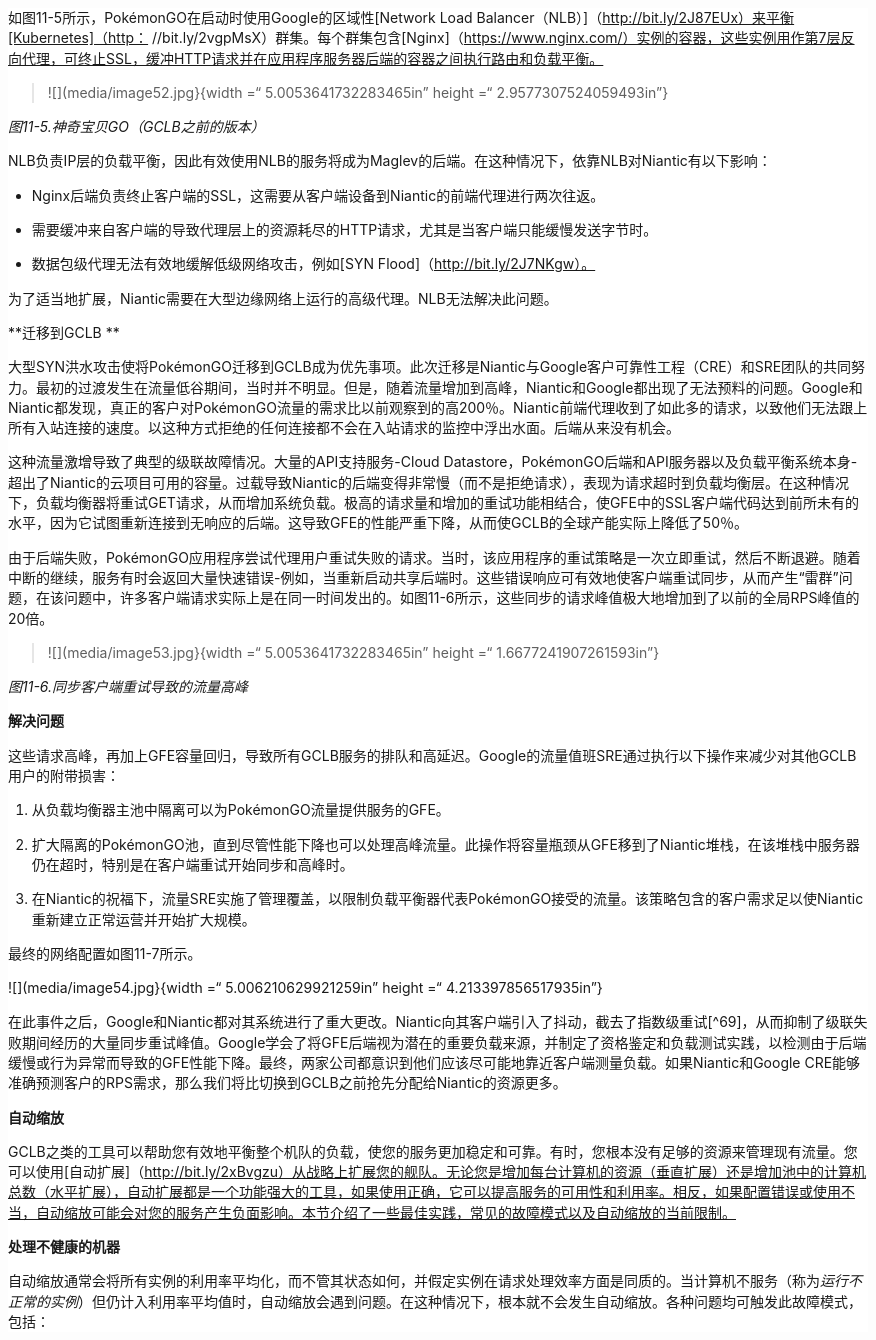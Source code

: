 如图11-5所示，PokémonGO在启动时使用Google的区域性[Network Load Balancer（NLB）]（http://bit.ly/2J87EUx）来平衡[Kubernetes]（http： //bit.ly/2vgpMsX）群集。每个群集包含[Nginx]（https://www.nginx.com/）实例的容器，这些实例用作第7层反向代理，可终止SSL，缓冲HTTP请求并在应用程序服务器后端的容器之间执行路由和负载平衡。

>![](media/image52.jpg}{width =“ 5.0053641732283465in” height =“ 2.9577307524059493in”}

*图11-5.神奇宝贝GO（GCLB之前的版本）*

NLB负责IP层的负载平衡，因此有效使用NLB的服务将成为Maglev的后端。在这种情况下，依靠NLB对Niantic有以下影响：

- Nginx后端负责终止客户端的SSL，这需要从客户端设备到Niantic的前端代理进行两次往返。

- 需要缓冲来自客户端的导致代理层上的资源耗尽的HTTP请求，尤其是当客户端只能缓慢发送字节时。

- 数据包级代理无法有效地缓解低级网络攻击，例如[SYN Flood]（http://bit.ly/2J7NKgw）。

为了适当地扩展，Niantic需要在大型边缘网络上运行的高级代理。NLB无法解决此问题。

**迁移到GCLB **

大型SYN洪水攻击使将PokémonGO迁移到GCLB成为优先事项。此次迁移是Niantic与Google客户可靠性工程（CRE）和SRE团队的共同努力。最初的过渡发生在流量低谷期间，当时并不明显。但是，随着流量增加到高峰，Niantic和Google都出现了无法预料的问题。Google和Niantic都发现，真正的客户对PokémonGO流量的需求比以前观察到的高200％。Niantic前端代理收到了如此多的请求，以致他们无法跟上所有入站连接的速度。以这种方式拒绝的任何连接都不会在入站请求的监控中浮出水面。后端从来没有机会。

这种流量激增导致了典型的级联故障情况。大量的API支持服务-Cloud Datastore，PokémonGO后端和API服务器以及负载平衡系统本身-超出了Niantic的云项目可用的容量。过载导致Niantic的后端变得非常慢（而不是拒绝请求），表现为请求超时到负载均衡层。在这种情况下，负载均衡器将重试GET请求，从而增加系统负载。极高的请求量和增加的重试功能相结合，使GFE中的SSL客户端代码达到前所未有的水平，因为它试图重新连接到无响应的后端。这导致GFE的性能严重下降，从而使GCLB的全球产能实际上降低了50％。

由于后端失败，PokémonGO应用程序尝试代理用户重试失败的请求。当时，该应用程序的重试策略是一次立即重试，然后不断退避。随着中断的继续，服务有时会返回大量快速错误-例如，当重新启动共享后端时。这些错误响应可有效地使客户端重试同步，从而产生“雷群”问题，在该问题中，许多客户端请求实际上是在同一时间发出的。如图11-6所示，这些同步的请求峰值极大地增加到了以前的全局RPS峰值的20倍。

>![](media/image53.jpg}{width =“ 5.0053641732283465in” height =“ 1.6677241907261593in”}

*图11-6.同步客户端重试导致的流量高峰*

**解决问题**

这些请求高峰，再加上GFE容量回归，导致所有GCLB服务的排队和高延迟。Google的流量值班SRE通过执行以下操作来减少对其他GCLB用户的附带损害：

1.  从负载均衡器主池中隔离可以为PokémonGO流量提供服务的GFE。

2.  扩大隔离的PokémonGO池，直到尽管性能下降也可以处理高峰流量。此操作将容量瓶颈从GFE移到了Niantic堆栈，在该堆栈中服务器仍在超时，特别是在客户端重试开始同步和高峰时。

3.  在Niantic的祝福下，流量SRE实施了管理覆盖，以限制负载平衡器代表PokémonGO接受的流量。该策略包含的客户需求足以使Niantic重新建立正常运营并开始扩大规模。

最终的网络配置如图11-7所示。

![](media/image54.jpg}{width =“ 5.006210629921259in” height =“ 4.213397856517935in”}

在此事件之后，Google和Niantic都对其系统进行了重大更改。Niantic向其客户端引入了抖动，截去了指数级重试[^69]，从而抑制了级联失败期间经历的大量同步重试峰值。Google学会了将GFE后端视为潜在的重要负载来源，并制定了资格鉴定和负载测试实践，以检测由于后端缓慢或行为异常而导致的GFE性能下降。最终，两家公司都意识到他们应该尽可能地靠近客户端测量负载。如果Niantic和Google CRE能够准确预测客户的RPS需求，那么我们将比切换到GCLB之前抢先分配给Niantic的资源更多。

**自动缩放**

GCLB之类的工具可以帮助您有效地平衡整个机队的负载，使您的服务更加稳定和可靠。有时，您根本没有足够的资源来管理现有流量。您可以使用[自动扩展]（http://bit.ly/2xBvgzu）从战略上扩展您的舰队。无论您是增加每台计算机的资源（垂直扩展）还是增加池中的计算机总数（水平扩展），自动扩展都是一个功能强大的工具，如果使用正确，它可以提高服务的可用性和利用率。相反，如果配置错误或使用不当，自动缩放可能会对您的服务产生负面影响。本节介绍了一些最佳实践，常见的故障模式以及自动缩放的当前限制。

**处理不健康的机器**

自动缩放通常会将所有实例的利用率平均化，而不管其状态如何，并假定实例在请求处理效率方面是同质的。当计算机不服务（称为*运行不正常的实例*）但仍计入利用率平均值时，自动缩放会遇到问题。在这种情况下，根本就不会发生自动缩放。各种问题均可触发此故障模式，包括：
